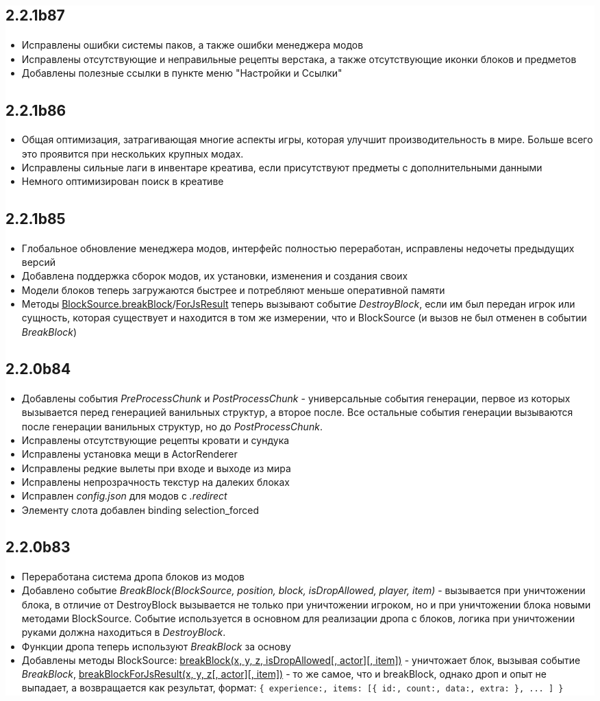 ## 2.2.1b87

- Исправлены ошибки системы паков, а также ошибки менеджера модов
- Исправлены отсутствующие и неправильные рецепты верстака, а также отсутствующие иконки блоков и предметов
- Добавлены полезные ссылки в пункте меню "Настройки и Ссылки"

## 2.2.1b86

- Общая оптимизация, затрагивающая многие аспекты игры, которая улучшит производительность в мире. Больше всего это проявится при нескольких крупных модах.
- Исправлены сильные лаги в инвентаре креатива, если присутствуют предметы с дополнительными данными
- Немного оптимизирован поиск в креативе

## 2.2.1b85

- Глобальное обновление менеджера модов, интерфейс полностью переработан, исправлены недочеты предыдущих версий
- Добавлена поддержка сборок модов, их установки, изменения и создания своих
- Модели блоков теперь загружаются быстрее и потребляют меньше оперативной памяти
- Методы [BlockSource.breakBlock](/api/classes/BlockSource-1.html#breakBlock)/[ForJsResult](/api/classes/BlockSource-1.html#breakBlockForJsResult) теперь вызывают событие *DestroyBlock*, если им был передан игрок или сущность, которая существует и находится в том же измерении, что и BlockSource (и вызов не был отменен в событии *BreakBlock*)

## 2.2.0b84

- Добавлены события *PreProcessChunk* и *PostProcessChunk* - универсальные события генерации, первое из которых вызывается перед генерацией ванильных структур, а второе после. Все остальные события генерации вызываются после генерации ванильных структур, но до *PostProcessChunk*.
- Исправлены отсутствующие рецепты кровати и сундука
- Исправлены установка мещи в ActorRenderer
- Исправлены редкие вылеты при входе и выходе из мира
- Исправлены непрозрачность текстур на далеких блоках
- Исправлен *config.json* для модов с *.redirect*
- Элементу слота добавлен binding selection_forced

## 2.2.0b83

- Переработана система дропа блоков из модов
- Добавлено событие *BreakBlock(BlockSource, position, block, isDropAllowed, player, item)* - вызывается при уничтожении блока, в отличие от DestroyBlock вызывается не только при уничтожении игроком, но и при уничтожении блока новыми методами BlockSource. Событие используется в основном для реализации дропа с блоков, логика при уничтожении руками должна находиться в *DestroyBlock*.
- Функции дропа теперь используют *BreakBlock* за основу
- Добавлены методы BlockSource: [breakBlock(x, y, z, isDropAllowed\[, actor\]\[, item\])](/api/classes/BlockSource-1.html#breakBlock) - уничтожает блок, вызывая событие *BreakBlock*, [breakBlockForJsResult(x, y, z\[, actor\]\[, item\])](/api/classes/BlockSource-1.html#breakBlockForJsResult) - то же самое, что и breakBlock, однако дроп и опыт не выпадает, а возвращается как результат, формат: `{ experience:, items: [{ id:, count:, data:, extra: }, ... ] }`

